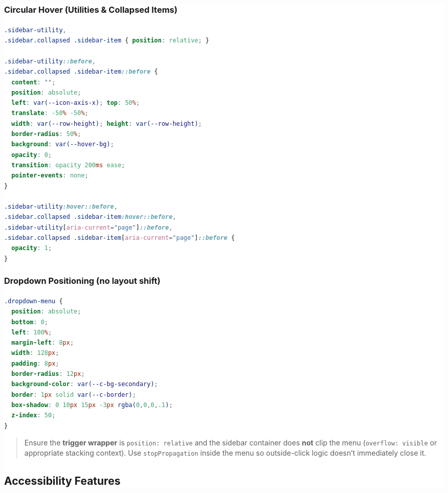 ### Circular Hover (Utilities & Collapsed Items)

```css
.sidebar-utility,
.sidebar.collapsed .sidebar-item { position: relative; }

.sidebar-utility::before,
.sidebar.collapsed .sidebar-item::before {
  content: "";
  position: absolute;
  left: var(--icon-axis-x); top: 50%;
  translate: -50% -50%;
  width: var(--row-height); height: var(--row-height);
  border-radius: 50%;
  background: var(--hover-bg);
  opacity: 0;
  transition: opacity 200ms ease;
  pointer-events: none;
}

.sidebar-utility:hover::before,
.sidebar.collapsed .sidebar-item:hover::before,
.sidebar-utility[aria-current="page"]::before,
.sidebar.collapsed .sidebar-item[aria-current="page"]::before {
  opacity: 1;
}
```

### Dropdown Positioning (no layout shift)

```css
.dropdown-menu {
  position: absolute;
  bottom: 0;
  left: 100%;
  margin-left: 8px;
  width: 128px;
  padding: 8px;
  border-radius: 12px;
  background-color: var(--c-bg-secondary);
  border: 1px solid var(--c-border);
  box-shadow: 0 10px 15px -3px rgba(0,0,0,.1);
  z-index: 50;
}
```

> Ensure the **trigger wrapper** is `position: relative` and the sidebar container does **not** clip the menu (`overflow: visible` or appropriate stacking context). Use `stopPropagation` inside the menu so outside-click logic doesn’t immediately close it.

## Accessibility Features
